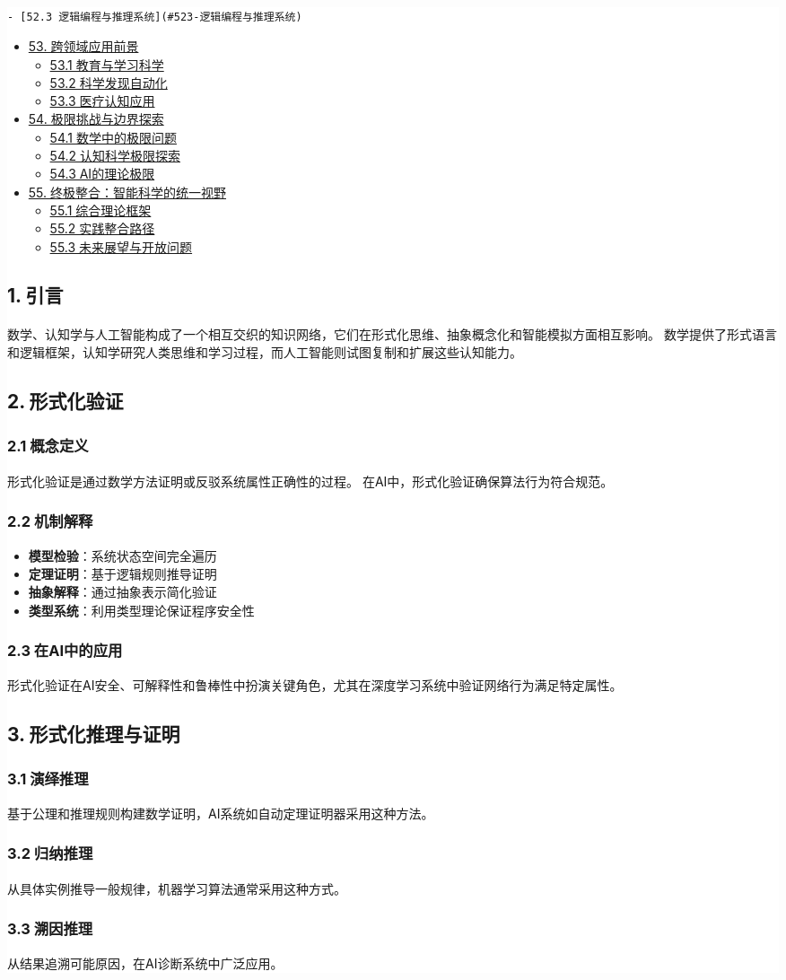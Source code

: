     - [52.3 逻辑编程与推理系统](#523-逻辑编程与推理系统)
  - [53. 跨领域应用前景](#53-跨领域应用前景)
    - [53.1 教育与学习科学](#531-教育与学习科学)
    - [53.2 科学发现自动化](#532-科学发现自动化)
    - [53.3 医疗认知应用](#533-医疗认知应用)
  - [54. 极限挑战与边界探索](#54-极限挑战与边界探索)
    - [54.1 数学中的极限问题](#541-数学中的极限问题)
    - [54.2 认知科学极限探索](#542-认知科学极限探索)
    - [54.3 AI的理论极限](#543-ai的理论极限)
  - [55. 终极整合：智能科学的统一视野](#55-终极整合智能科学的统一视野)
    - [55.1 综合理论框架](#551-综合理论框架)
    - [55.2 实践整合路径](#552-实践整合路径)
    - [55.3 未来展望与开放问题](#553-未来展望与开放问题)

## 1. 引言

数学、认知学与人工智能构成了一个相互交织的知识网络，它们在形式化思维、抽象概念化和智能模拟方面相互影响。
数学提供了形式语言和逻辑框架，认知学研究人类思维和学习过程，而人工智能则试图复制和扩展这些认知能力。

## 2. 形式化验证

### 2.1 概念定义

形式化验证是通过数学方法证明或反驳系统属性正确性的过程。
在AI中，形式化验证确保算法行为符合规范。

### 2.2 机制解释

- **模型检验**：系统状态空间完全遍历
- **定理证明**：基于逻辑规则推导证明
- **抽象解释**：通过抽象表示简化验证
- **类型系统**：利用类型理论保证程序安全性

### 2.3 在AI中的应用

形式化验证在AI安全、可解释性和鲁棒性中扮演关键角色，尤其在深度学习系统中验证网络行为满足特定属性。

## 3. 形式化推理与证明

### 3.1 演绎推理

基于公理和推理规则构建数学证明，AI系统如自动定理证明器采用这种方法。

### 3.2 归纳推理

从具体实例推导一般规律，机器学习算法通常采用这种方式。

### 3.3 溯因推理

从结果追溯可能原因，在AI诊断系统中广泛应用。
